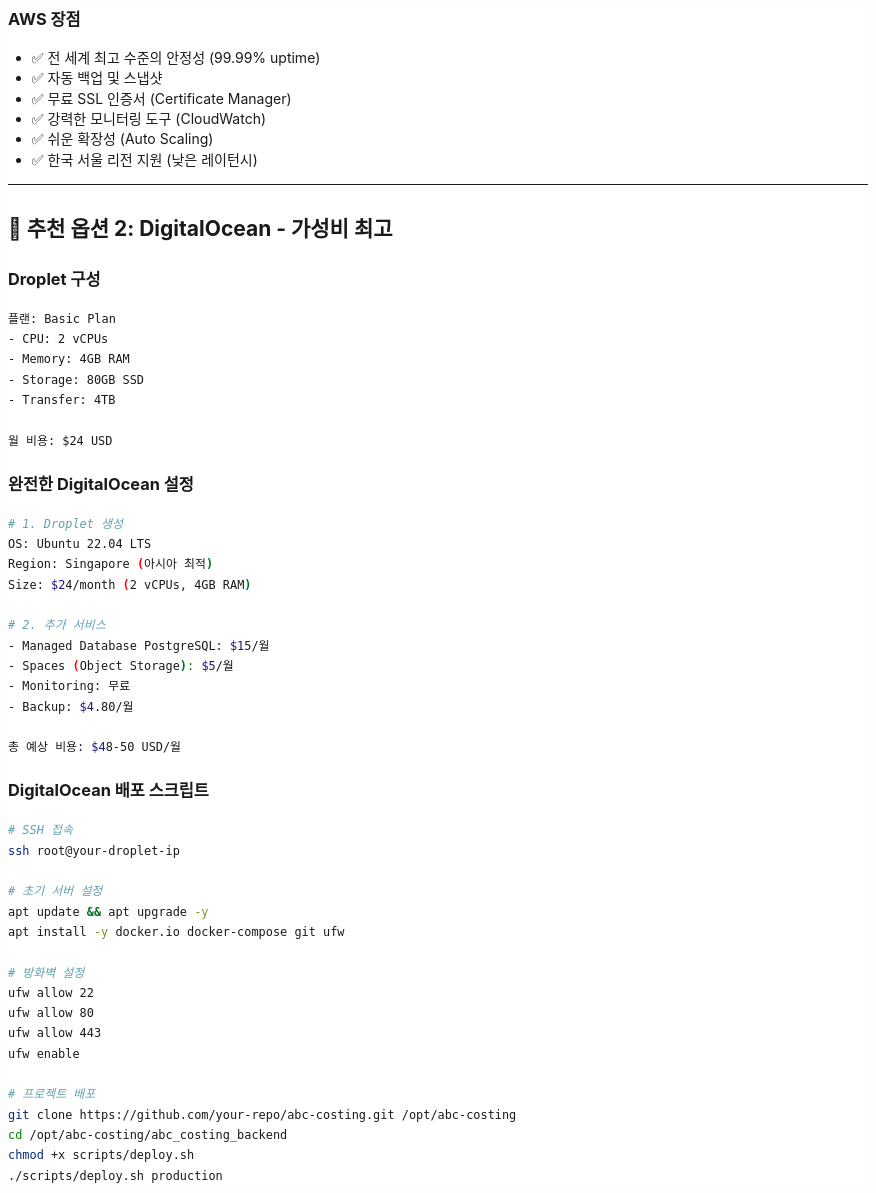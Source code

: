 ```bash
```

### **AWS 장점**
- ✅ 전 세계 최고 수준의 안정성 (99.99% uptime)
- ✅ 자동 백업 및 스냅샷
- ✅ 무료 SSL 인증서 (Certificate Manager)
- ✅ 강력한 모니터링 도구 (CloudWatch)
- ✅ 쉬운 확장성 (Auto Scaling)
- ✅ 한국 서울 리전 지원 (낮은 레이턴시)

---

## 🚀 **추천 옵션 2: DigitalOcean - 가성비 최고**

### **Droplet 구성**
```
플랜: Basic Plan
- CPU: 2 vCPUs
- Memory: 4GB RAM
- Storage: 80GB SSD
- Transfer: 4TB

월 비용: $24 USD
```

### **완전한 DigitalOcean 설정**
```bash
# 1. Droplet 생성
OS: Ubuntu 22.04 LTS
Region: Singapore (아시아 최적)
Size: $24/month (2 vCPUs, 4GB RAM)

# 2. 추가 서비스
- Managed Database PostgreSQL: $15/월
- Spaces (Object Storage): $5/월
- Monitoring: 무료
- Backup: $4.80/월

총 예상 비용: $48-50 USD/월
```

### **DigitalOcean 배포 스크립트**
```bash
# SSH 접속
ssh root@your-droplet-ip

# 초기 서버 설정
apt update && apt upgrade -y
apt install -y docker.io docker-compose git ufw

# 방화벽 설정
ufw allow 22
ufw allow 80
ufw allow 443
ufw enable

# 프로젝트 배포
git clone https://github.com/your-repo/abc-costing.git /opt/abc-costing
cd /opt/abc-costing/abc_costing_backend
chmod +x scripts/deploy.sh
./scripts/deploy.sh production
```
